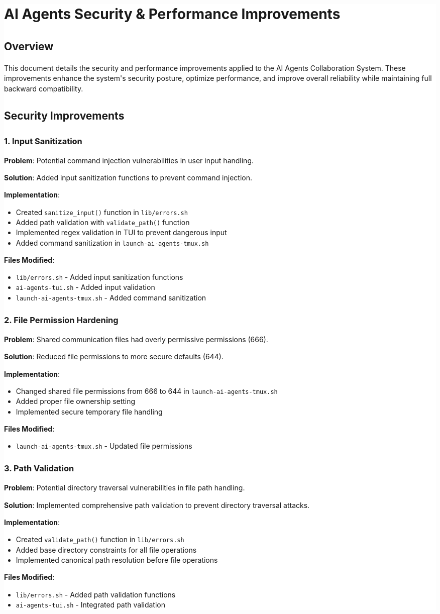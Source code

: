 # AI Agents Security & Performance Improvements

## Overview

This document details the security and performance improvements applied to the AI Agents Collaboration System. These improvements enhance the system's security posture, optimize performance, and improve overall reliability while maintaining full backward compatibility.

## Security Improvements

### 1. Input Sanitization

**Problem**: Potential command injection vulnerabilities in user input handling.

**Solution**: Added input sanitization functions to prevent command injection.

**Implementation**:
- Created `sanitize_input()` function in `lib/errors.sh`
- Added path validation with `validate_path()` function
- Implemented regex validation in TUI to prevent dangerous input
- Added command sanitization in `launch-ai-agents-tmux.sh`

**Files Modified**:
- `lib/errors.sh` - Added input sanitization functions
- `ai-agents-tui.sh` - Added input validation
- `launch-ai-agents-tmux.sh` - Added command sanitization

### 2. File Permission Hardening

**Problem**: Shared communication files had overly permissive permissions (666).

**Solution**: Reduced file permissions to more secure defaults (644).

**Implementation**:
- Changed shared file permissions from 666 to 644 in `launch-ai-agents-tmux.sh`
- Added proper file ownership setting
- Implemented secure temporary file handling

**Files Modified**:
- `launch-ai-agents-tmux.sh` - Updated file permissions

### 3. Path Validation

**Problem**: Potential directory traversal vulnerabilities in file path handling.

**Solution**: Implemented comprehensive path validation to prevent directory traversal attacks.

**Implementation**:
- Created `validate_path()` function in `lib/errors.sh`
- Added base directory constraints for all file operations
- Implemented canonical path resolution before file operations

**Files Modified**:
- `lib/errors.sh` - Added path validation functions
- `ai-agents-tui.sh` - Integrated path validation
